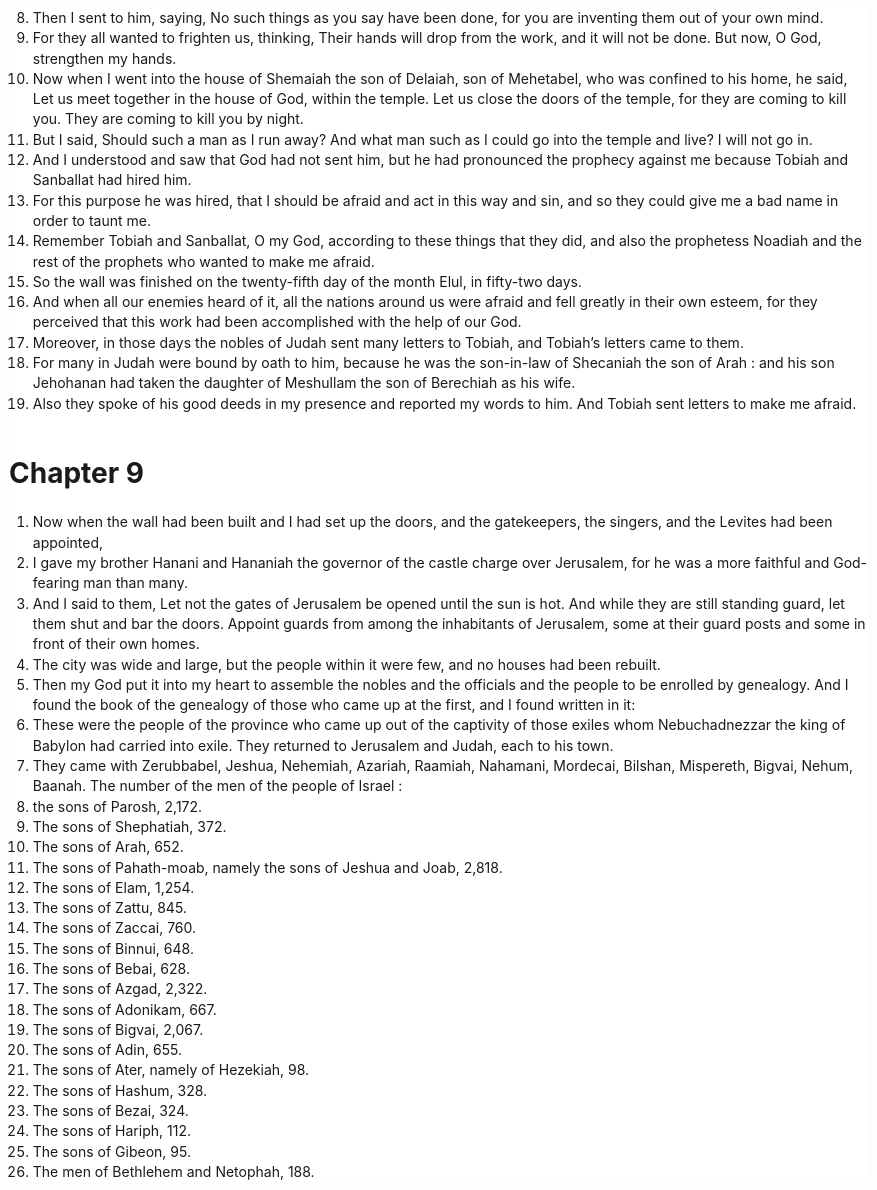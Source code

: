 8. Then I sent to him, saying, No such things as you say have been done, for you are inventing them out of your own mind.
9. For they all wanted to frighten us, thinking, Their hands will drop from the work, and it will not be done. But now, O God, strengthen my hands.
10. Now when I went into the house of Shemaiah the son of Delaiah, son of Mehetabel, who was confined to his home, he said, Let us meet together in the house of God, within the temple. Let us close the doors of the temple, for they are coming to kill you. They are coming to kill you by night.
11. But I said, Should such a man as I run away? And what man such as I could go into the temple and live? I will not go in.
12. And I understood and saw that God had not sent him, but he had pronounced the prophecy against me because Tobiah and Sanballat had hired him.
13. For this purpose he was hired, that I should be afraid and act in this way and sin, and so they could give me a bad name in order to taunt me.
14. Remember Tobiah and Sanballat, O my God, according to these things that they did, and also the prophetess Noadiah and the rest of the prophets who wanted to make me afraid.
15. So the wall was finished on the twenty-fifth day of the month Elul, in fifty-two days.
16. And when all our enemies heard of it, all the nations around us were afraid and fell greatly in their own esteem, for they perceived that this work had been accomplished with the help of our God.
17. Moreover, in those days the nobles of Judah sent many letters to Tobiah, and Tobiah’s letters came to them.
18. For many in Judah were bound by oath to him, because he was the son-in-law of Shecaniah the son of Arah : and his son Jehohanan had taken the daughter of Meshullam the son of Berechiah as his wife.
19. Also they spoke of his good deeds in my presence and reported my words to him. And Tobiah sent letters to make me afraid.

# Chapter 9

1. Now when the wall had been built and I had set up the doors, and the gatekeepers, the singers, and the Levites had been appointed,
2. I gave my brother Hanani and Hananiah the governor of the castle charge over Jerusalem, for he was a more faithful and God-fearing man than many.
3. And I said to them, Let not the gates of Jerusalem be opened until the sun is hot. And while they are still standing guard, let them shut and bar the doors. Appoint guards from among the inhabitants of Jerusalem, some at their guard posts and some in front of their own homes.
4. The city was wide and large, but the people within it were few, and no houses had been rebuilt.
5. Then my God put it into my heart to assemble the nobles and the officials and the people to be enrolled by genealogy. And I found the book of the genealogy of those who came up at the first, and I found written in it:
6. These were the people of the province who came up out of the captivity of those exiles whom Nebuchadnezzar the king of Babylon had carried into exile. They returned to Jerusalem and Judah, each to his town.
7. They came with Zerubbabel, Jeshua, Nehemiah, Azariah, Raamiah, Nahamani, Mordecai, Bilshan, Mispereth, Bigvai, Nehum, Baanah. The number of the men of the people of Israel :
8. the sons of Parosh, 2,172.
9. The sons of Shephatiah, 372.
10. The sons of Arah, 652.
11. The sons of Pahath-moab, namely the sons of Jeshua and Joab, 2,818.
12. The sons of Elam, 1,254.
13. The sons of Zattu, 845.
14. The sons of Zaccai, 760.
15. The sons of Binnui, 648.
16. The sons of Bebai, 628.
17. The sons of Azgad, 2,322.
18. The sons of Adonikam, 667.
19. The sons of Bigvai, 2,067.
20. The sons of Adin, 655.
21. The sons of Ater, namely of Hezekiah, 98.
22. The sons of Hashum, 328.
23. The sons of Bezai, 324.
24. The sons of Hariph, 112.
25. The sons of Gibeon, 95.
26. The men of Bethlehem and Netophah, 188.